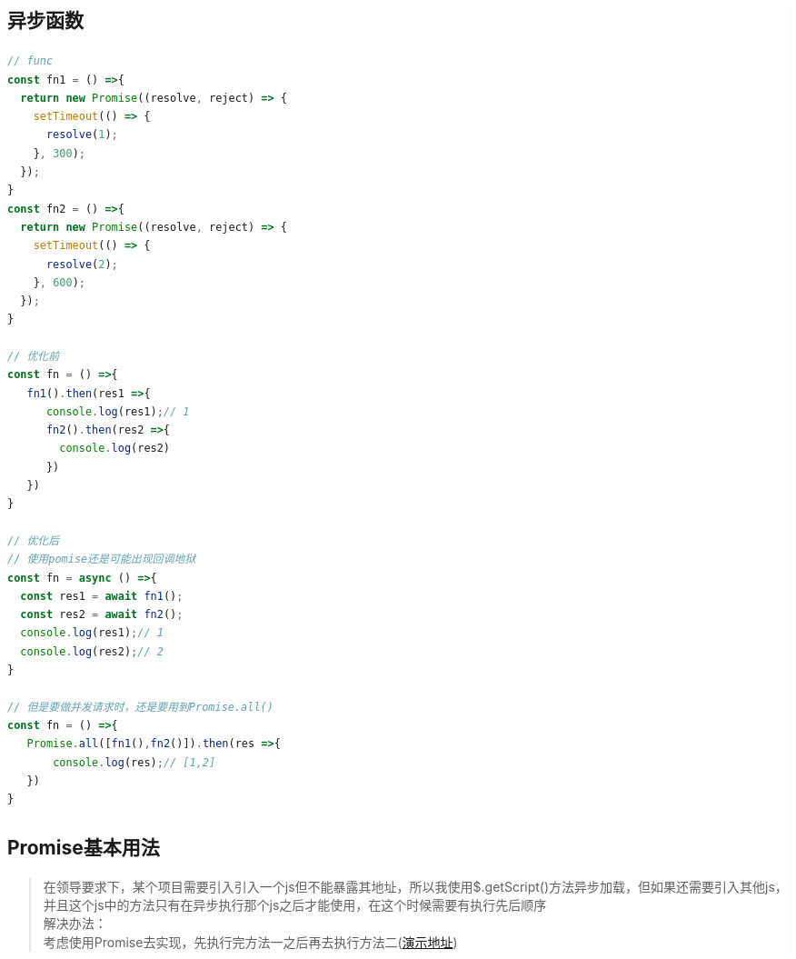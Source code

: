 ## 异步函数
```js
// func
const fn1 = () =>{
  return new Promise((resolve, reject) => {
    setTimeout(() => {
      resolve(1);
    }, 300);
  });
}
const fn2 = () =>{
  return new Promise((resolve, reject) => {
    setTimeout(() => {
      resolve(2);
    }, 600);
  });
}

// 优化前
const fn = () =>{
   fn1().then(res1 =>{
      console.log(res1);// 1
      fn2().then(res2 =>{
        console.log(res2)
      })
   })
}

// 优化后
// 使用pomise还是可能出现回调地狱
const fn = async () =>{
  const res1 = await fn1();
  const res2 = await fn2();
  console.log(res1);// 1
  console.log(res2);// 2
}

// 但是要做并发请求时，还是要用到Promise.all()
const fn = () =>{
   Promise.all([fn1(),fn2()]).then(res =>{
       console.log(res);// [1,2]
   }) 
}
```

## Promise基本用法
> 在领导要求下，某个项目需要引入引入一个js但不能暴露其地址，所以我使用$.getScript()方法异步加载，但如果还需要引入其他js，并且这个js中的方法只有在异步执行那个js之后才能使用，在这个时候需要有执行先后顺序<br />
解决办法：<br />
考虑使用Promise去实现，先执行完方法一之后再去执行方法二([演示地址](https://zmx2321.github.io/blog_code/accumulation/front/promise_easy))
